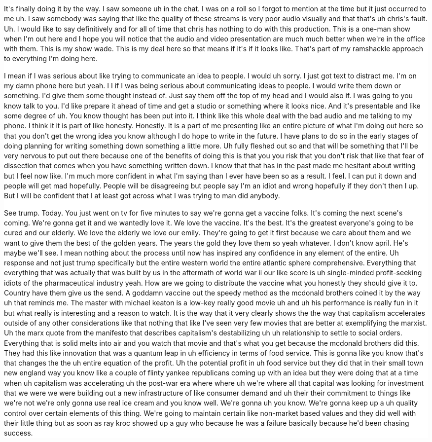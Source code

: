 It's finally doing it by the way. I saw someone uh in the chat. I was on a roll so I forgot to mention at the time but it just occurred to me uh. I saw somebody was saying that like the quality of these streams is very poor audio visually and that that's uh chris's fault. Uh. I would like to say definitively and for all of time that chris has nothing to do with this  production. This is a one-man show when I'm out here and I hope you will notice that the audio and video presentation are much much better when we're in the office with them. This is my show wade. This is my deal here so that means if it's if it looks like. That's part of my ramshackle approach to everything I'm doing here.

I mean if I was serious about like trying to communicate an idea to people. I would uh sorry. I just got text to distract me. I'm on my damn phone here but yeah. I I if I was being serious about communicating ideas to people. I would write them down or something. I'd give them some thought instead of. Just say them off the top of my head and I would also if. I was going to you know talk to you. I'd like prepare it ahead of time and get a studio or something where it looks nice. And it's presentable and like some degree of uh. You know thought has been put into it. I think like this whole deal with the bad audio and me talking to my phone. I think it it is part of like honesty. Honestly. It is a part of me presenting like an entire picture of what I'm doing out here so that you don't get the wrong idea you know although I do hope to write in the future. I have plans to do so in the early stages of doing planning for writing something down something a little more. Uh fully fleshed out so and that will be something that I'll be very nervous to put out there because one of the benefits of doing this is that you you risk that you don't risk that like that fear of dissection that comes when you have something written down. I know that that has in the past made me hesitant about writing but I feel now like. I'm much more confident in what I'm saying than I ever have been so as a result. I feel. I can put it down and people will get mad hopefully. People will be disagreeing but people say I'm an idiot and wrong hopefully if they don't then I  up. But I will be confident that I at least got across what I was trying to man did anybody.

See trump. Today. You just went on tv for five minutes to say we're gonna get a vaccine folks. It's coming the next scene's coming. We're gonna get it and we wantedly love it. We love the vaccine. It's the best. It's the greatest everyone's going to be cured and our elderly. We love the elderly we love our emily. They're going to get it first because we care about them and we want to give them the best of the golden years. The years the gold they love them so yeah whatever. I don't know april. He's maybe we'll see. I mean nothing about the process until now has inspired any confidence in any element of the entire. Uh response and not just trump specifically but the entire western world the entire atlantic sphere comprehensive. Everything that everything that was actually that was built by us in the aftermath of world war ii our like score is  uh single-minded profit-seeking idiots of the pharmaceutical industry yeah. How are we going to distribute the vaccine what you honestly they should give it to. Country have them give us the  send. A goddamn vaccine out the speedy method as the mcdonald brothers coined it by the way uh that reminds me. The master with michael keaton is a low-key really good movie uh and uh his performance is really fun in it but what really is interesting and a reason to watch. It is the way that it very clearly shows the the way that capitalism accelerates outside of any other considerations like that nothing that like I've seen very few movies that are better at exemplifying the marxist. Uh the marx quote from the manifesto that describes capitalism's destabilizing uh uh relationship to settle to social orders. Everything that is solid melts into air and you watch that movie and that's what you get because the mcdonald brothers did this. They had this like innovation that was a quantum leap in uh efficiency in terms of food service. This is gonna like you know that's that changes the the uh entire equation of the profit. Uh the potential profit in uh food service but they did that in their small town new england way you know like a couple of flinty yankee republicans coming up with an idea but they were doing that at a time when uh capitalism was accelerating uh the post-war era where where uh we're where all that capital was looking for investment that we were we were building out a new infrastructure of like consumer demand and uh their their commitment to things like we're not we're only gonna use real ice cream and you know well. We're gonna uh you know. We're gonna keep up a uh quality control over certain elements of this thing. We're going to maintain certain like non-market based values and they did well with their little thing but as soon as ray kroc showed up a guy who because he was a failure basically because he'd been chasing success.
